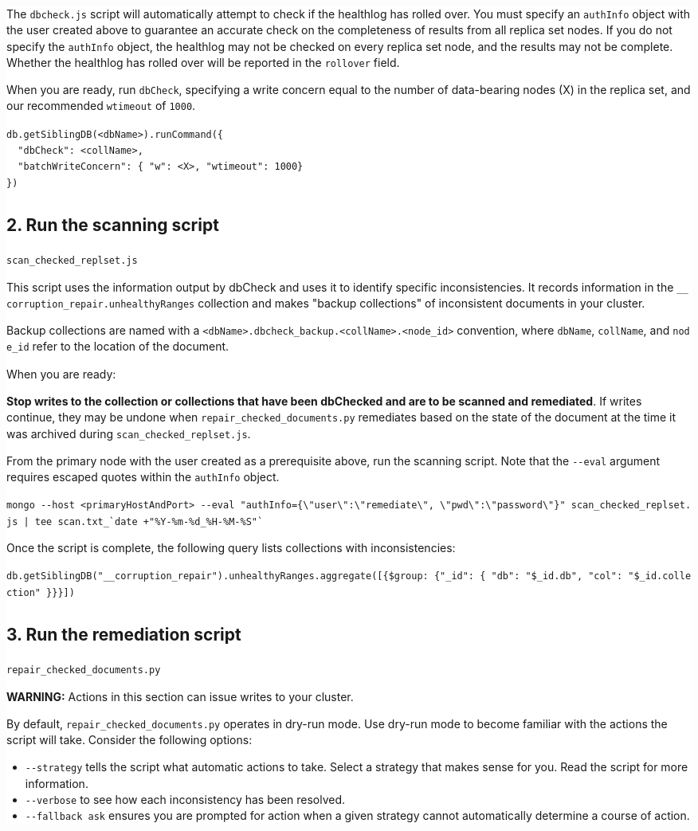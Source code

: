 The `dbcheck.js` script will automatically attempt to check if the healthlog has rolled over. You must specify an `authInfo` object with the user created above to guarantee an accurate check on the completeness of results from all replica set nodes. If you do not specify the `authInfo` object, the healthlog may not be checked on every replica set node, and the results may not be complete. Whether the healthlog has rolled over will be reported in the `rollover` field.

When you are ready, run `dbCheck`, specifying a write concern equal to the number of data-bearing nodes (X) in the replica set, and our recommended `wtimeout` of `1000`.

```
db.getSiblingDB(<dbName>).runCommand({
  "dbCheck": <collName>,
  "batchWriteConcern": { "w": <X>, "wtimeout": 1000}
})
```

## 2. Run the scanning script
`scan_checked_replset.js`

This script uses the information output by dbCheck and uses it to identify specific inconsistencies. It records information in the `__corruption_repair.unhealthyRanges` collection and makes "backup collections" of inconsistent documents in your cluster.

Backup collections are named with a `<dbName>.dbcheck_backup.<collName>.<node_id>` convention, where `dbName`, `collName`, and `node_id` refer to the location of the document.

When you are ready:

**Stop writes to the collection or collections that have been dbChecked and are to be scanned and remediated**. If writes continue, they may be undone when `repair_checked_documents.py` remediates based on the state of the document at the time it was archived during `scan_checked_replset.js`.

From the primary node with the user created as a prerequisite above, run the scanning script. Note that the `--eval` argument requires escaped quotes within the `authInfo` object.

```
mongo --host <primaryHostAndPort> --eval "authInfo={\"user\":\"remediate\", \"pwd\":\"password\"}" scan_checked_replset.js | tee scan.txt_`date +"%Y-%m-%d_%H-%M-%S"`
```

Once the script is complete, the following query lists collections with inconsistencies:

```
db.getSiblingDB("__corruption_repair").unhealthyRanges.aggregate([{$group: {"_id": { "db": "$_id.db", "col": "$_id.collection" }}}])
```

## 3. Run the remediation script
`repair_checked_documents.py`

**WARNING:** Actions in this section can issue writes to your cluster.

By default, `repair_checked_documents.py` operates in dry-run mode. Use dry-run mode to become familiar with the actions the script will take. Consider the following options:
* `--strategy` tells the script what automatic actions to take. Select a strategy that makes sense for you. Read the script for more information.
* `--verbose` to see how each inconsistency has been resolved.
* `--fallback ask` ensures you are prompted for action when a given strategy cannot automatically determine a course of action.
